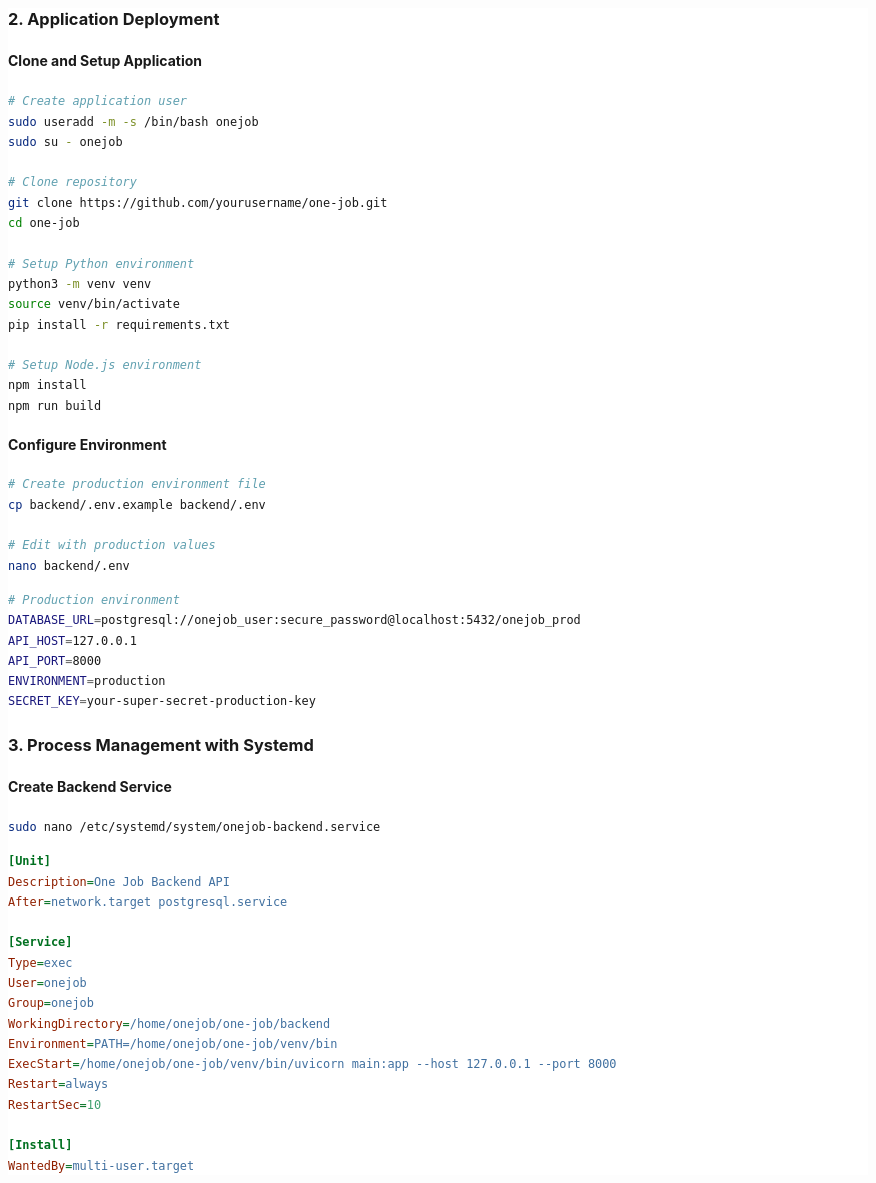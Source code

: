 ### 2. Application Deployment

#### Clone and Setup Application
```bash
# Create application user
sudo useradd -m -s /bin/bash onejob
sudo su - onejob

# Clone repository
git clone https://github.com/yourusername/one-job.git
cd one-job

# Setup Python environment
python3 -m venv venv
source venv/bin/activate
pip install -r requirements.txt

# Setup Node.js environment
npm install
npm run build
```

#### Configure Environment
```bash
# Create production environment file
cp backend/.env.example backend/.env

# Edit with production values
nano backend/.env
```

```bash
# Production environment
DATABASE_URL=postgresql://onejob_user:secure_password@localhost:5432/onejob_prod
API_HOST=127.0.0.1
API_PORT=8000
ENVIRONMENT=production
SECRET_KEY=your-super-secret-production-key
```

### 3. Process Management with Systemd

#### Create Backend Service
```bash
sudo nano /etc/systemd/system/onejob-backend.service
```

```ini
[Unit]
Description=One Job Backend API
After=network.target postgresql.service

[Service]
Type=exec
User=onejob
Group=onejob
WorkingDirectory=/home/onejob/one-job/backend
Environment=PATH=/home/onejob/one-job/venv/bin
ExecStart=/home/onejob/one-job/venv/bin/uvicorn main:app --host 127.0.0.1 --port 8000
Restart=always
RestartSec=10

[Install]
WantedBy=multi-user.target
```
